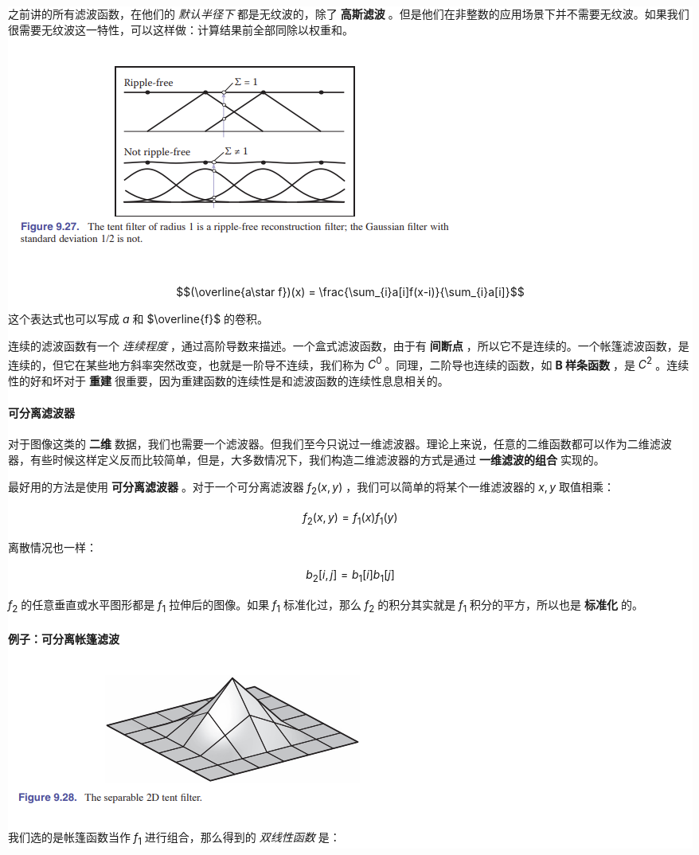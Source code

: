 之前讲的所有滤波函数，在他们的 _默认半径下_ 都是无纹波的，除了 **高斯滤波** 。但是他们在非整数的应用场景下并不需要无纹波。如果我们很需要无纹波这一特性，可以这样做：计算结果前全部同除以权重和。

![图 9-27](./cg-images/9/9-27.png)

$$(\overline{a\star f})(x) = \frac{\sum_{i}a[i]f(x-i)}{\sum_{i}a[i]}$$

这个表达式也可以写成 $a$ 和 $\overline{f}$ 的卷积。

连续的滤波函数有一个 _连续程度_ ，通过高阶导数来描述。一个盒式滤波函数，由于有 **间断点** ，所以它不是连续的。一个帐篷滤波函数，是连续的，但它在某些地方斜率突然改变，也就是一阶导不连续，我们称为 $C^0$ 。同理，二阶导也连续的函数，如 **B 样条函数** ，是 $C^2$ 。连续性的好和坏对于 **重建** 很重要，因为重建函数的连续性是和滤波函数的连续性息息相关的。

#### 可分离滤波器

对于图像这类的 **二维** 数据，我们也需要一个滤波器。但我们至今只说过一维滤波器。理论上来说，任意的二维函数都可以作为二维滤波器，有些时候这样定义反而比较简单，但是，大多数情况下，我们构造二维滤波器的方式是通过 **一维滤波的组合** 实现的。

最好用的方法是使用 **可分离滤波器** 。对于一个可分离滤波器 $f_2(x,y)$ ，我们可以简单的将某个一维滤波器的 $x,y$ 取值相乘：

$$f_2(x,y) = f_1(x)f_1(y)$$

离散情况也一样：

$$b_2[i,j] = b_1[i]b_1[j]$$

$f_2$ 的任意垂直或水平图形都是 $f_1$ 拉伸后的图像。如果 $f_1$ 标准化过，那么 $f_2$ 的积分其实就是 $f_1$ 积分的平方，所以也是 **标准化** 的。

#### 例子：可分离帐篷滤波

![图 9-28](./cg-images/9/9-28.png "可分离帐篷滤波")

我们选的是帐篷函数当作 $f_1$ 进行组合，那么得到的 _双线性函数_ 是：
